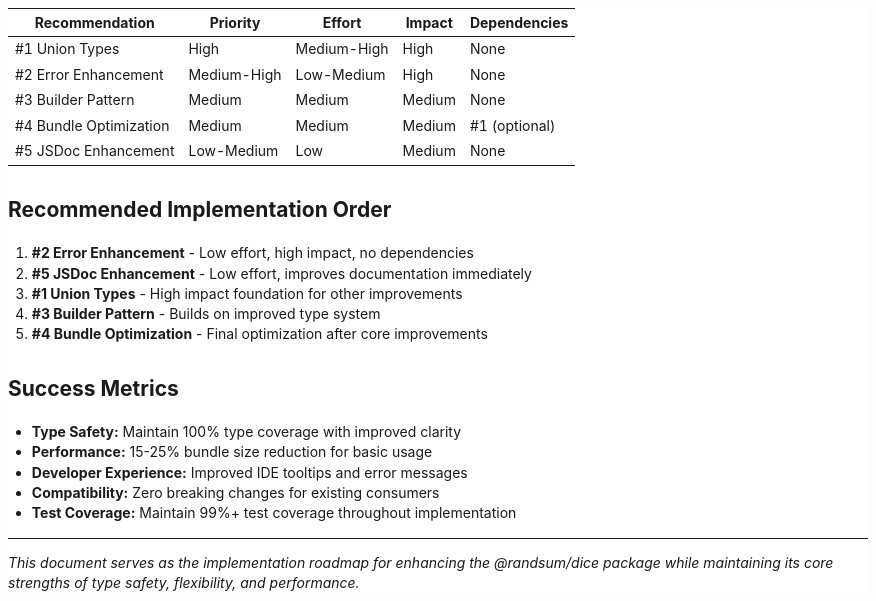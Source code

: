 | Recommendation | Priority | Effort | Impact | Dependencies |
|---------------|----------|--------|--------|--------------|
| #1 Union Types | High | Medium-High | High | None |
| #2 Error Enhancement | Medium-High | Low-Medium | High | None |
| #3 Builder Pattern | Medium | Medium | Medium | None |
| #4 Bundle Optimization | Medium | Medium | Medium | #1 (optional) |
| #5 JSDoc Enhancement | Low-Medium | Low | Medium | None |

## Recommended Implementation Order

1. **#2 Error Enhancement** - Low effort, high impact, no dependencies
2. **#5 JSDoc Enhancement** - Low effort, improves documentation immediately  
3. **#1 Union Types** - High impact foundation for other improvements
4. **#3 Builder Pattern** - Builds on improved type system
5. **#4 Bundle Optimization** - Final optimization after core improvements

## Success Metrics

- **Type Safety:** Maintain 100% type coverage with improved clarity
- **Performance:** 15-25% bundle size reduction for basic usage
- **Developer Experience:** Improved IDE tooltips and error messages
- **Compatibility:** Zero breaking changes for existing consumers
- **Test Coverage:** Maintain 99%+ test coverage throughout implementation

---

*This document serves as the implementation roadmap for enhancing the @randsum/dice package while maintaining its core strengths of type safety, flexibility, and performance.*
